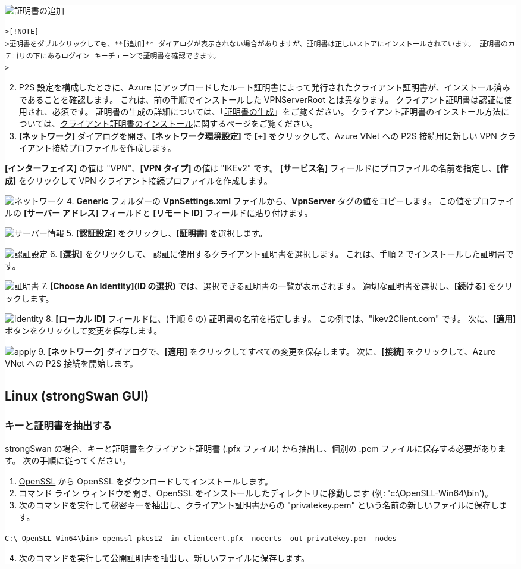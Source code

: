   ![証明書の追加](./media/point-to-site-vpn-client-configuration-azure-cert/addcert.png)
  
    >[!NOTE]
    >証明書をダブルクリックしても、**[追加]** ダイアログが表示されない場合がありますが、証明書は正しいストアにインストールされています。 証明書のカテゴリの下にあるログイン キーチェーンで証明書を確認できます。
    >
  
2. P2S 設定を構成したときに、Azure にアップロードしたルート証明書によって発行されたクライアント証明書が、インストール済みであることを確認します。 これは、前の手順でインストールした VPNServerRoot とは異なります。 クライアント証明書は認証に使用され、必須です。 証明書の生成の詳細については、「[証明書の生成](vpn-gateway-howto-point-to-site-resource-manager-portal.md#generatecert)」をご覧ください。 クライアント証明書のインストール方法については、[クライアント証明書のインストール](point-to-site-how-to-vpn-client-install-azure-cert.md)に関するページをご覧ください。
3. **[ネットワーク]** ダイアログを開き、**[ネットワーク環境設定]** で **[+]** をクリックして、Azure VNet への P2S 接続用に新しい VPN クライアント接続プロファイルを作成します。

  **[インターフェイス]** の値は "VPN"、**[VPN タイプ]** の値は "IKEv2" です。 **[サービス名]** フィールドにプロファイルの名前を指定し、**[作成]** をクリックして VPN クライアント接続プロファイルを作成します。

  ![ネットワーク](./media/point-to-site-vpn-client-configuration-azure-cert/network.png)
4. **Generic** フォルダーの **VpnSettings.xml** ファイルから、**VpnServer** タグの値をコピーします。 この値をプロファイルの **[サーバー アドレス]** フィールドと **[リモート ID]** フィールドに貼り付けます。

  ![サーバー情報](./media/point-to-site-vpn-client-configuration-azure-cert/server.png)
5. **[認証設定]** をクリックし、**[証明書]** を選択します。 

  ![認証設定](./media/point-to-site-vpn-client-configuration-azure-cert/authsettings.png)
6. **[選択]** をクリックして、 認証に使用するクライアント証明書を選択します。 これは、手順 2 でインストールした証明書です。

  ![証明書](./media/point-to-site-vpn-client-configuration-azure-cert/certificate.png)
7. **[Choose An Identity]\(ID の選択\)** では、選択できる証明書の一覧が表示されます。 適切な証明書を選択し、**[続ける]** をクリックします。

  ![identity](./media/point-to-site-vpn-client-configuration-azure-cert/identity.png)
8. **[ローカル ID]** フィールドに、(手順 6 の) 証明書の名前を指定します。 この例では、"ikev2Client.com" です。 次に、**[適用]** ボタンをクリックして変更を保存します。

  ![apply](./media/point-to-site-vpn-client-configuration-azure-cert/applyconnect.png)
9. **[ネットワーク]** ダイアログで、**[適用]** をクリックしてすべての変更を保存します。 次に、**[接続]** をクリックして、Azure VNet への P2S 接続を開始します。

## <a name="linuxgui"></a>Linux (strongSwan GUI)

### <a name="extract-the-key-and-certificate"></a>キーと証明書を抽出する

strongSwan の場合、キーと証明書をクライアント証明書 (.pfx ファイル) から抽出し、個別の .pem ファイルに保存する必要があります。
次の手順に従ってください。

1. [OpenSSL](https://www.openssl.org/source/) から OpenSSL をダウンロードしてインストールします。
2. コマンド ライン ウィンドウを開き、OpenSSL をインストールしたディレクトリに移動します (例: 'c:\OpenSLL-Win64\bin\')。
3. 次のコマンドを実行して秘密キーを抽出し、クライアント証明書からの "privatekey.pem" という名前の新しいファイルに保存します。

  ```
  C:\ OpenSLL-Win64\bin> openssl pkcs12 -in clientcert.pfx -nocerts -out privatekey.pem -nodes
  ```
4.  次のコマンドを実行して公開証明書を抽出し、新しいファイルに保存します。
